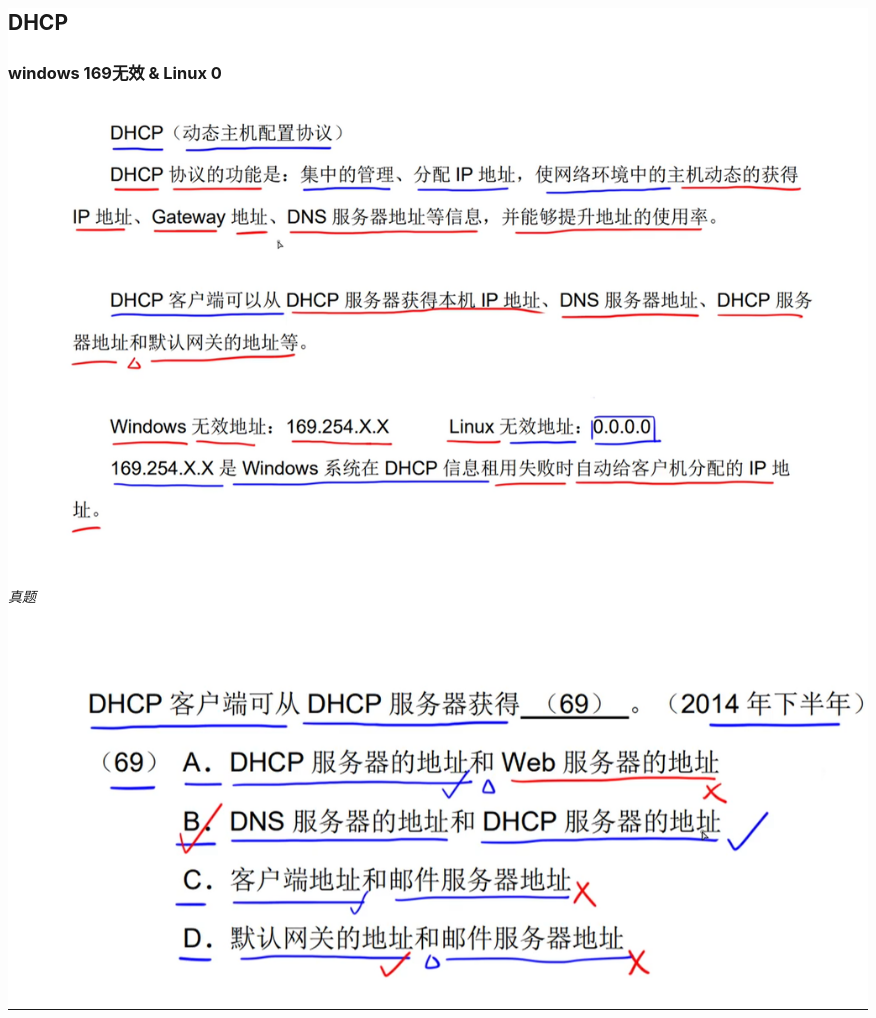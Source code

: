

## DHCP

### windows 169无效 & Linux 0

![image-20230517150934406](step17-5分题-计算机网络.assets/image-20230517150934406.png)



###### 真题

![image-20230517151420553](step17-5分题-计算机网络.assets/image-20230517151420553.png)

---
